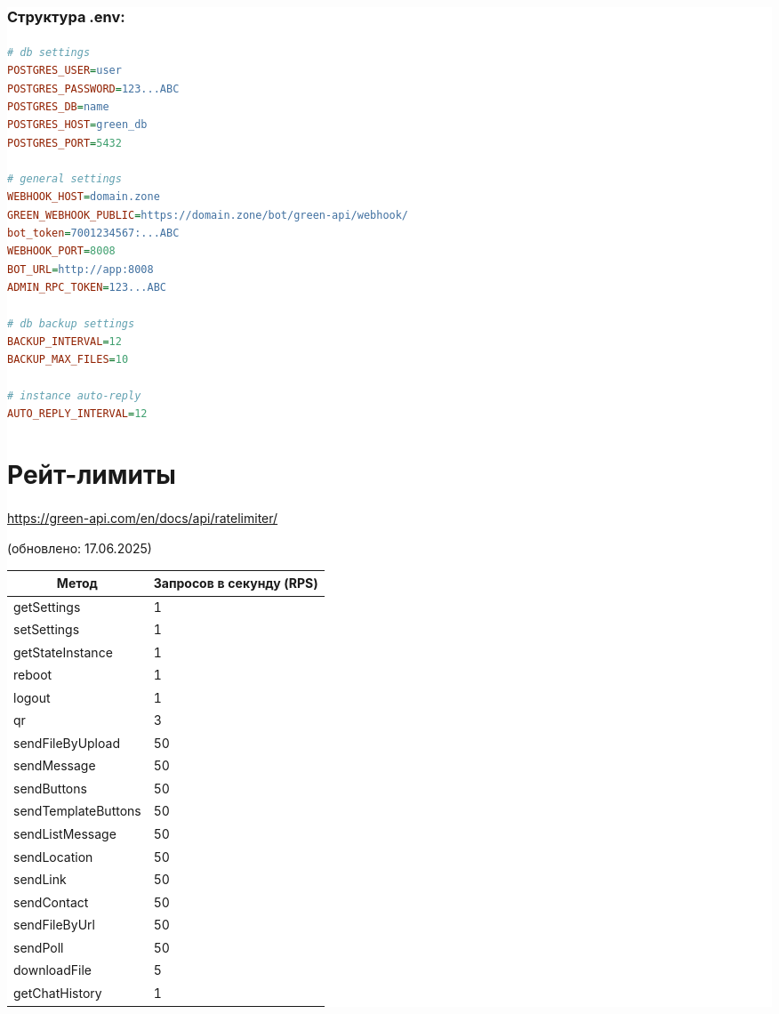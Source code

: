 ### Структура .env:
```ini
# db settings
POSTGRES_USER=user
POSTGRES_PASSWORD=123...ABC
POSTGRES_DB=name
POSTGRES_HOST=green_db
POSTGRES_PORT=5432

# general settings
WEBHOOK_HOST=domain.zone
GREEN_WEBHOOK_PUBLIC=https://domain.zone/bot/green-api/webhook/
bot_token=7001234567:...ABC
WEBHOOK_PORT=8008
BOT_URL=http://app:8008
ADMIN_RPC_TOKEN=123...ABC

# db backup settings
BACKUP_INTERVAL=12
BACKUP_MAX_FILES=10

# instance auto-reply
AUTO_REPLY_INTERVAL=12
```

# Рейт-лимиты

https://green-api.com/en/docs/api/ratelimiter/

(обновлено: 17.06.2025)

| Метод                  | Запросов в секунду (RPS) |
|------------------------|--------------------------|
| getSettings            | 1                        |
| setSettings            | 1                        |
| getStateInstance       | 1                        |
| reboot                 | 1                        |
| logout                 | 1                        |
| qr                     | 3                        |
| sendFileByUpload       | 50                       |
| sendMessage            | 50                       |
| sendButtons            | 50                       |
| sendTemplateButtons    | 50                       |
| sendListMessage        | 50                       |
| sendLocation           | 50                       |
| sendLink               | 50                       |
| sendContact            | 50                       |
| sendFileByUrl          | 50                       |
| sendPoll               | 50                       |
| downloadFile           | 5                        |
| getChatHistory         | 1                        |